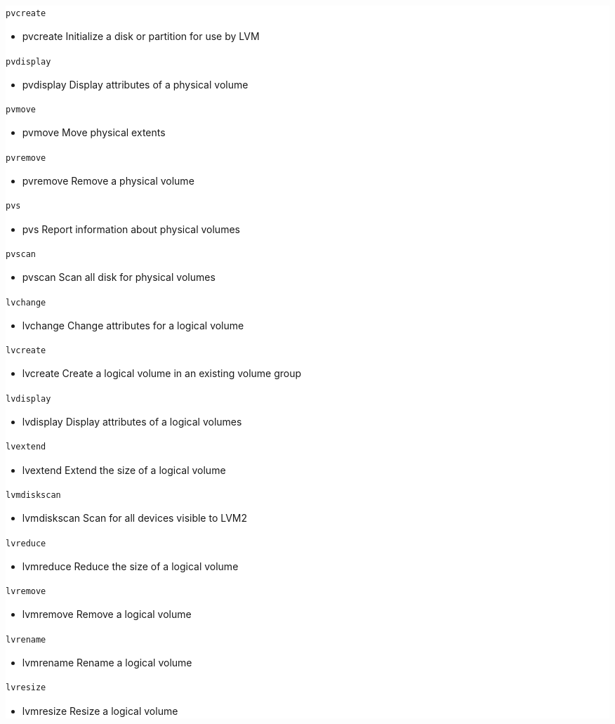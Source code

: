 `pvcreate`
-   pvcreate
    Initialize a disk or partition for use by LVM

`pvdisplay`
-   pvdisplay
    Display attributes of a physical volume

`pvmove`
-   pvmove
    Move physical extents

`pvremove`
-   pvremove
    Remove a physical volume

`pvs`
-   pvs
    Report information about physical volumes

`pvscan`
-   pvscan
    Scan all disk for physical volumes

`lvchange`
-   lvchange
    Change attributes for a logical volume

`lvcreate`
-   lvcreate
    Create a logical volume in an existing volume group

`lvdisplay`
-   lvdisplay
    Display attributes of a logical volumes

`lvextend`
-   lvextend
    Extend the size of a logical volume

`lvmdiskscan`
-   lvmdiskscan
    Scan for all devices visible to LVM2

`lvreduce`
-   lvmreduce
    Reduce the size of a logical volume

`lvremove`
-   lvmremove
    Remove a logical volume

`lvrename`
-   lvmrename
    Rename a logical volume

`lvresize`
-   lvmresize
    Resize a logical volume
